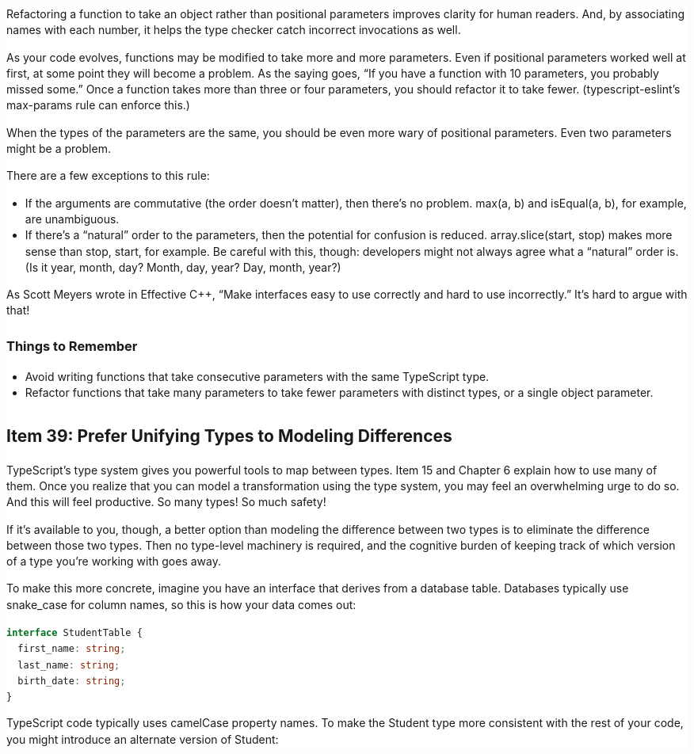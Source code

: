 Refactoring a function to take an object rather than positional parameters improves clarity for human readers. And, by associating names with each number, it helps the type checker catch incorrect invocations as well.

As your code evolves, functions may be modified to take more and more parameters. Even if positional parameters worked well at first, at some point they will become a problem. As the saying goes, “If you have a function with 10 parameters, you probably missed some.” Once a function takes more than three or four parameters, you should refactor it to take fewer. (typescript-eslint’s max-params rule can enforce this.)

When the types of the parameters are the same, you should be even more wary of positional parameters. Even two parameters might be a problem.

There are a few exceptions to this rule:

- If the arguments are commutative (the order doesn’t matter), then there’s no problem. max(a, b) and isEqual(a, b), for example, are unambiguous.
- If there’s a “natural” order to the parameters, then the potential for confusion is reduced. array.slice(start, stop) makes more sense than stop, start, for example. Be careful with this, though: developers might not always agree what a “natural” order is. (Is it year, month, day? Month, day, year? Day, month, year?)

As Scott Meyers wrote in Effective C++, “Make interfaces easy to use correctly and hard to use incorrectly.” It’s hard to argue with that!

### Things to Remember

- Avoid writing functions that take consecutive parameters with the same TypeScript type.
- Refactor functions that take many parameters to take fewer parameters with distinct types, or a single object parameter.

## Item 39: Prefer Unifying Types to Modeling Differences

TypeScript’s type system gives you powerful tools to map between types. Item 15 and Chapter 6 explain how to use many of them. Once you realize that you can model a transformation using the type system, you may feel an overwhelming urge to do so. And this will feel productive. So many types! So much safety!

If it’s available to you, though, a better option than modeling the difference between two types is to eliminate the difference between those two types. Then no type-level machinery is required, and the cognitive burden of keeping track of which version of a type you’re working with goes away.

To make this more concrete, imagine you have an interface that derives from a database table. Databases typically use snake_case for column names, so this is how your data comes out:

```ts
interface StudentTable {
  first_name: string;
  last_name: string;
  birth_date: string;
}
```

TypeScript code typically uses camelCase property names. To make the Student type more consistent with the rest of your code, you might introduce an alternate version of Student:
